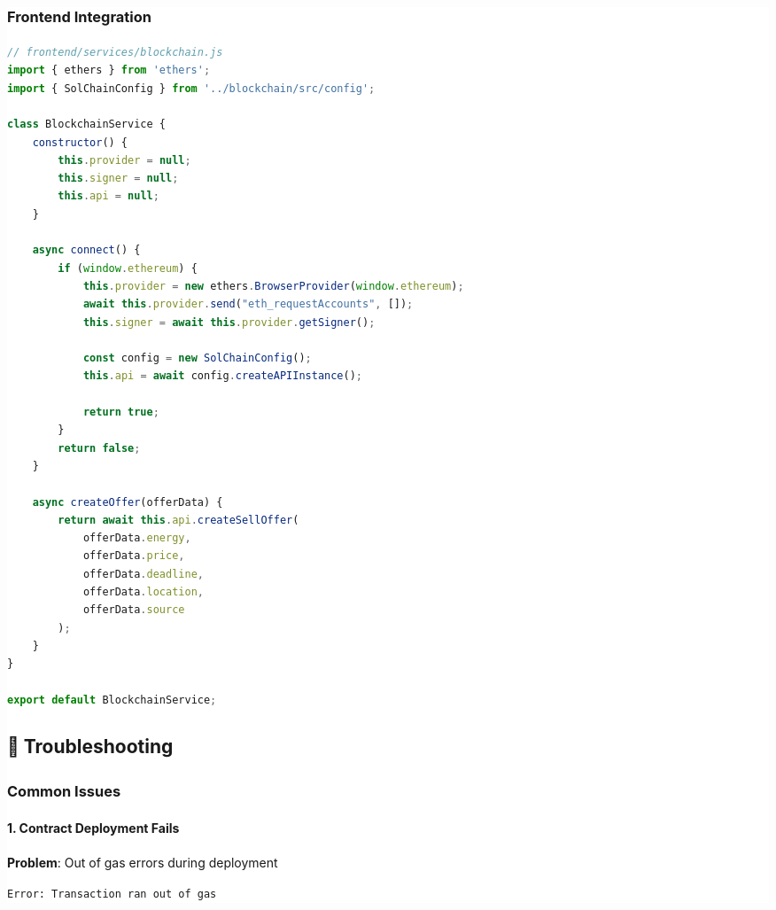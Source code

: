 ### Frontend Integration

```javascript
// frontend/services/blockchain.js
import { ethers } from 'ethers';
import { SolChainConfig } from '../blockchain/src/config';

class BlockchainService {
    constructor() {
        this.provider = null;
        this.signer = null;
        this.api = null;
    }
    
    async connect() {
        if (window.ethereum) {
            this.provider = new ethers.BrowserProvider(window.ethereum);
            await this.provider.send("eth_requestAccounts", []);
            this.signer = await this.provider.getSigner();
            
            const config = new SolChainConfig();
            this.api = await config.createAPIInstance();
            
            return true;
        }
        return false;
    }
    
    async createOffer(offerData) {
        return await this.api.createSellOffer(
            offerData.energy,
            offerData.price,
            offerData.deadline,
            offerData.location,
            offerData.source
        );
    }
}

export default BlockchainService;
```

## 🔧 Troubleshooting

### Common Issues

#### 1. Contract Deployment Fails

**Problem**: Out of gas errors during deployment
```
Error: Transaction ran out of gas
```
